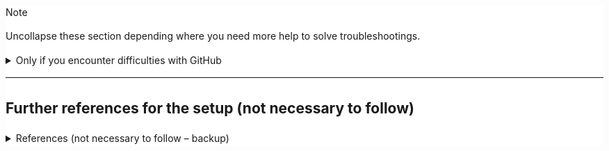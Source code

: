 
> [!NOTE]
> Uncollapse these section depending where you need more help to solve troubleshootings.

</details>

<details><summary>Only if you encounter difficulties with GitHub</summary></details>

---

## Further references for the setup (not necessary to follow)

<details>

<summary>References (not necessary to follow – backup)</summary>

> [!NOTE]
> Notice that it is however using `conda install`, which we will replace with `mamba install`.

### For the complete setup from scratch
